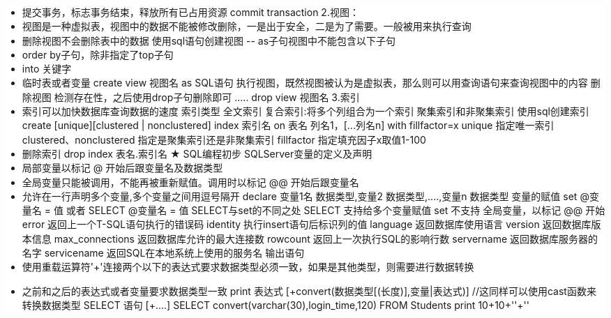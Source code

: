 * 提交事务，标志事务结束，释放所有已占用资源
commit transaction
2.视图：
* 视图是一种虚拟表，视图中的数据不能被修改删除，一是出于安全，二是为了需要。一般被用来执行查询
* 删除视图不会删除表中的数据
使用sql语句创建视图
-- as子句视图中不能包含以下子句
* order by子句，除非指定了top子句
* into 关键字
* 临时表或者变量
create view 视图名
as SQL语句
执行视图，既然视图被认为是虚拟表，那么则可以用查询语句来查询视图中的内容
删除视图
检测存在性，之后使用drop子句删除即可
.....
drop view 视图名
3.索引
* 索引可以加快数据库查询数据的速度
索引类型
全文索引
复合索引:将多个列组合为一个索引
聚集索引和非聚集索引
使用sql创建索引
create [unique][clustered | nonclustered] index 索引名 
on 表名 列名1，[...列名n]
with fillfactor=x
unique 指定唯一索引
clustered、nonclustered 指定是聚集索引还是非聚集索引
fillfactor 指定填充因子x取值1-100
* 删除索引
drop index 表名.索引名
★ SQL编程初步
SQLServer变量的定义及声明
* 局部变量以标记 @ 开始后跟变量名及数据类型
* 全局变量只能被调用，不能再被重新赋值。调用时以标记 @@ 开始后跟变量名
* 允许在一行声明多个变量,多个变量之间用逗号隔开
declare 变量1名 数据类型,变量2 数据类型,....,变量n 数据类型
变量的赋值
set @变量名 = 值
或者 SELECT @变量名 = 值
SELECT与set的不同之处
SELECT 支持给多个变量赋值 set 不支持
全局变量，以标记 @@ 开始
error 返回上一个T-SQL语句执行的错误码
identity 执行insert语句后标识列的值
language 返回数据库使用语言
version 返回数据库版本信息
max_connections 返回数据库允许的最大连接数
rowcount 返回上一次执行SQL的影响行数
servername 返回数据库服务器的名字
servicename 返回SQL在本地系统上使用的服务名
输出语句
 * 使用重载运算符'+'连接两个以下的表达式要求数据类型必须一致，如果是其他类型，则需要进行数据转换
 + 之前和之后的表达式或者变量要求数据类型一致
print 表达式 [+convert(数据类型[(长度)],变量|表达式)] //这同样可以使用cast函数来转换数据类型
SELECT 语句 [+....]
SELECT convert(varchar(30),login_time,120) FROM Students
print 10+10+''+''
